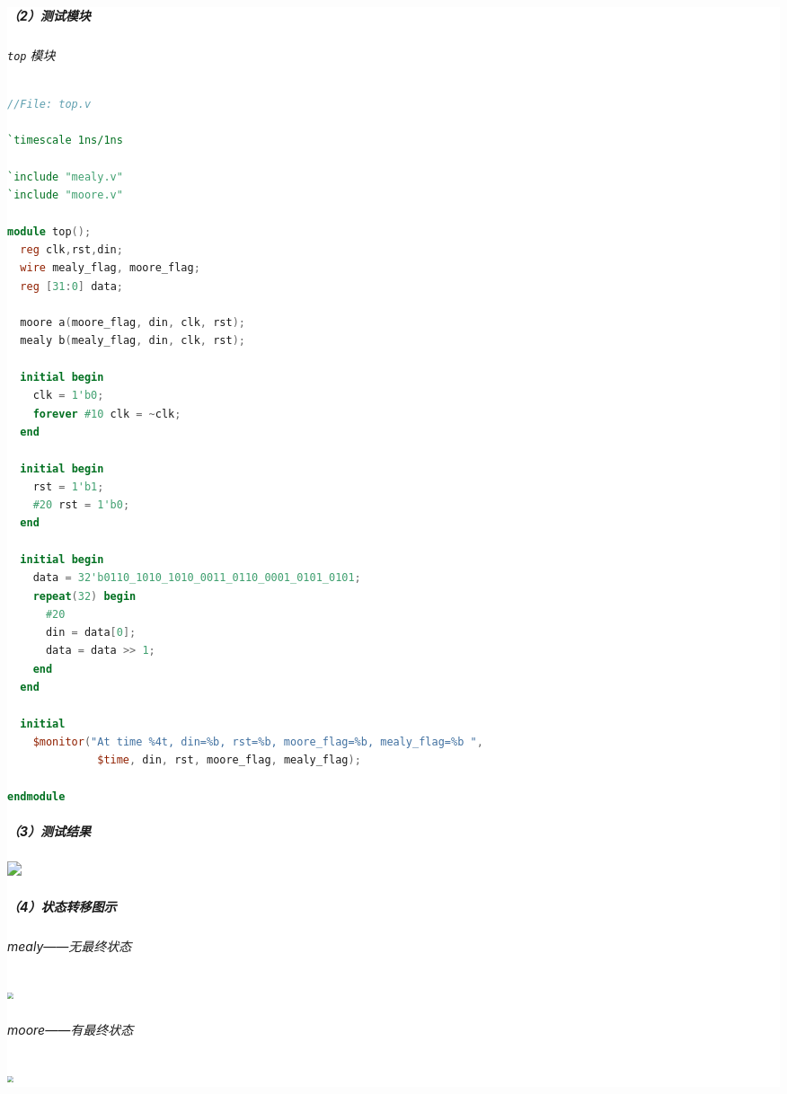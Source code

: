 ##### （2）测试模块

###### `top` 模块

```verilog
//File: top.v 

`timescale 1ns/1ns

`include "mealy.v"
`include "moore.v"

module top();
  reg clk,rst,din;
  wire mealy_flag, moore_flag;
  reg [31:0] data;
  
  moore a(moore_flag, din, clk, rst);
  mealy b(mealy_flag, din, clk, rst);
  
  initial begin
    clk = 1'b0;
    forever #10 clk = ~clk;
  end
  
  initial begin
    rst = 1'b1;
    #20 rst = 1'b0;
  end
  
  initial begin
    data = 32'b0110_1010_1010_0011_0110_0001_0101_0101;
    repeat(32) begin
      #20
      din = data[0];
      data = data >> 1;
    end
  end
  
  initial 
    $monitor("At time %4t, din=%b, rst=%b, moore_flag=%b, mealy_flag=%b ",
              $time, din, rst, moore_flag, mealy_flag); 
  
endmodule
```

##### （3）测试结果

![](D:\GuoJinyao\homework\2-16\img.png)

##### （4）状态转移图示

###### mealy——无最终状态

<img src="D:\GuoJinyao\homework\2-16\mealy.jpg" style="zoom: 45%;" />

###### moore——有最终状态

<img src="D:\GuoJinyao\homework\2-16\moore.png" style="zoom:45%;" />